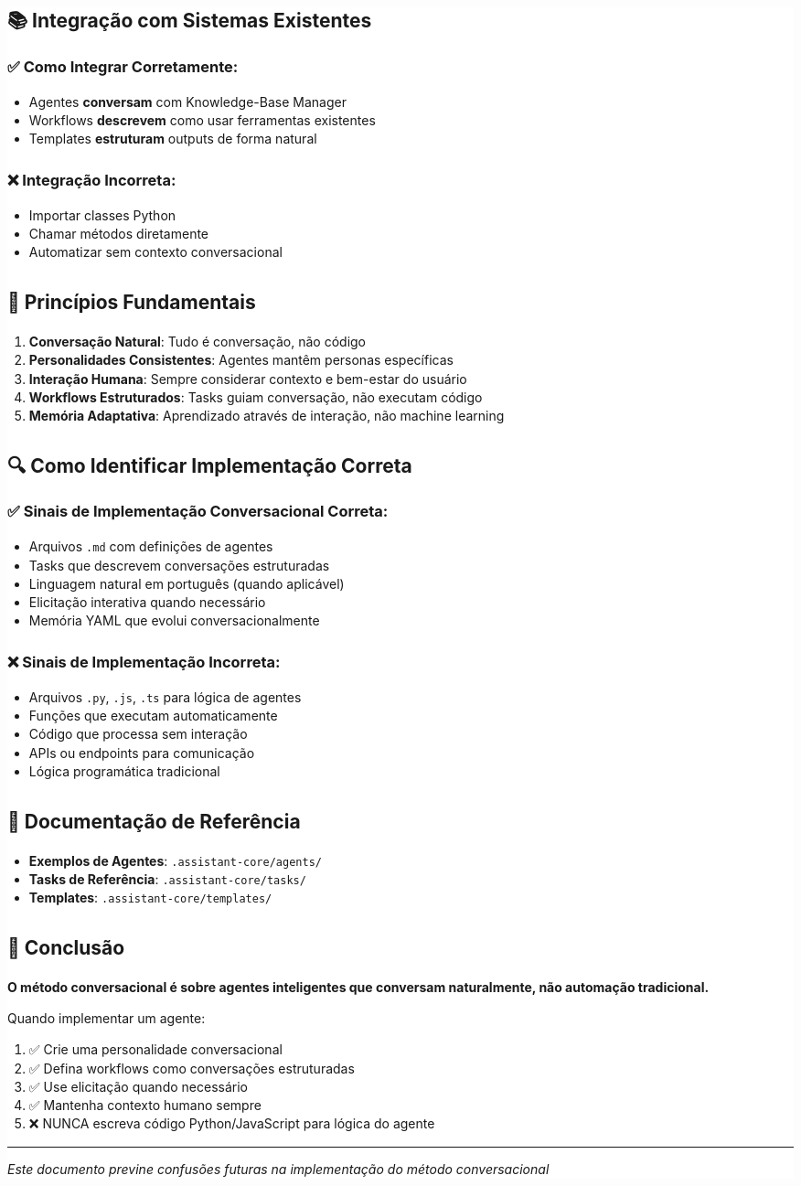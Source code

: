 ## 📚 Integração com Sistemas Existentes

### ✅ Como Integrar Corretamente:
- Agentes **conversam** com Knowledge-Base Manager
- Workflows **descrevem** como usar ferramentas existentes
- Templates **estruturam** outputs de forma natural

### ❌ Integração Incorreta:
- Importar classes Python
- Chamar métodos diretamente
- Automatizar sem contexto conversacional

## 🧠 Princípios Fundamentais

1. **Conversação Natural**: Tudo é conversação, não código
2. **Personalidades Consistentes**: Agentes mantêm personas específicas
3. **Interação Humana**: Sempre considerar contexto e bem-estar do usuário
4. **Workflows Estruturados**: Tasks guiam conversação, não executam código
5. **Memória Adaptativa**: Aprendizado através de interação, não machine learning

## 🔍 Como Identificar Implementação Correta

### ✅ Sinais de Implementação Conversacional Correta:
- Arquivos `.md` com definições de agentes
- Tasks que descrevem conversações estruturadas
- Linguagem natural em português (quando aplicável)
- Elicitação interativa quando necessário
- Memória YAML que evolui conversacionalmente

### ❌ Sinais de Implementação Incorreta:
- Arquivos `.py`, `.js`, `.ts` para lógica de agentes
- Funções que executam automaticamente
- Código que processa sem interação
- APIs ou endpoints para comunicação
- Lógica programática tradicional

## 📖 Documentação de Referência

- **Exemplos de Agentes**: `.assistant-core/agents/`
- **Tasks de Referência**: `.assistant-core/tasks/`
- **Templates**: `.assistant-core/templates/`

## 🎉 Conclusão

**O método conversacional é sobre agentes inteligentes que conversam naturalmente, não automação tradicional.**

Quando implementar um agente:
1. ✅ Crie uma personalidade conversacional
2. ✅ Defina workflows como conversações estruturadas
3. ✅ Use elicitação quando necessário
4. ✅ Mantenha contexto humano sempre
5. ❌ NUNCA escreva código Python/JavaScript para lógica do agente

---

*Este documento previne confusões futuras na implementação do método conversacional*
